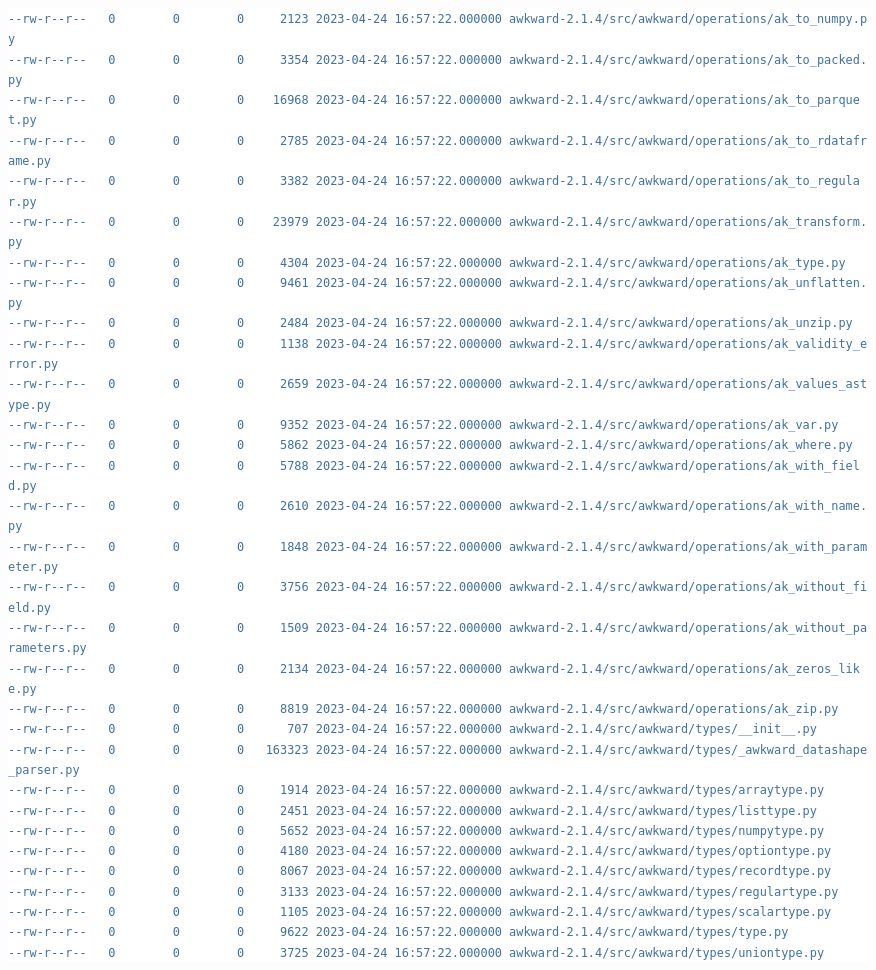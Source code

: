 ```diff
--rw-r--r--   0        0        0     2123 2023-04-24 16:57:22.000000 awkward-2.1.4/src/awkward/operations/ak_to_numpy.py
--rw-r--r--   0        0        0     3354 2023-04-24 16:57:22.000000 awkward-2.1.4/src/awkward/operations/ak_to_packed.py
--rw-r--r--   0        0        0    16968 2023-04-24 16:57:22.000000 awkward-2.1.4/src/awkward/operations/ak_to_parquet.py
--rw-r--r--   0        0        0     2785 2023-04-24 16:57:22.000000 awkward-2.1.4/src/awkward/operations/ak_to_rdataframe.py
--rw-r--r--   0        0        0     3382 2023-04-24 16:57:22.000000 awkward-2.1.4/src/awkward/operations/ak_to_regular.py
--rw-r--r--   0        0        0    23979 2023-04-24 16:57:22.000000 awkward-2.1.4/src/awkward/operations/ak_transform.py
--rw-r--r--   0        0        0     4304 2023-04-24 16:57:22.000000 awkward-2.1.4/src/awkward/operations/ak_type.py
--rw-r--r--   0        0        0     9461 2023-04-24 16:57:22.000000 awkward-2.1.4/src/awkward/operations/ak_unflatten.py
--rw-r--r--   0        0        0     2484 2023-04-24 16:57:22.000000 awkward-2.1.4/src/awkward/operations/ak_unzip.py
--rw-r--r--   0        0        0     1138 2023-04-24 16:57:22.000000 awkward-2.1.4/src/awkward/operations/ak_validity_error.py
--rw-r--r--   0        0        0     2659 2023-04-24 16:57:22.000000 awkward-2.1.4/src/awkward/operations/ak_values_astype.py
--rw-r--r--   0        0        0     9352 2023-04-24 16:57:22.000000 awkward-2.1.4/src/awkward/operations/ak_var.py
--rw-r--r--   0        0        0     5862 2023-04-24 16:57:22.000000 awkward-2.1.4/src/awkward/operations/ak_where.py
--rw-r--r--   0        0        0     5788 2023-04-24 16:57:22.000000 awkward-2.1.4/src/awkward/operations/ak_with_field.py
--rw-r--r--   0        0        0     2610 2023-04-24 16:57:22.000000 awkward-2.1.4/src/awkward/operations/ak_with_name.py
--rw-r--r--   0        0        0     1848 2023-04-24 16:57:22.000000 awkward-2.1.4/src/awkward/operations/ak_with_parameter.py
--rw-r--r--   0        0        0     3756 2023-04-24 16:57:22.000000 awkward-2.1.4/src/awkward/operations/ak_without_field.py
--rw-r--r--   0        0        0     1509 2023-04-24 16:57:22.000000 awkward-2.1.4/src/awkward/operations/ak_without_parameters.py
--rw-r--r--   0        0        0     2134 2023-04-24 16:57:22.000000 awkward-2.1.4/src/awkward/operations/ak_zeros_like.py
--rw-r--r--   0        0        0     8819 2023-04-24 16:57:22.000000 awkward-2.1.4/src/awkward/operations/ak_zip.py
--rw-r--r--   0        0        0      707 2023-04-24 16:57:22.000000 awkward-2.1.4/src/awkward/types/__init__.py
--rw-r--r--   0        0        0   163323 2023-04-24 16:57:22.000000 awkward-2.1.4/src/awkward/types/_awkward_datashape_parser.py
--rw-r--r--   0        0        0     1914 2023-04-24 16:57:22.000000 awkward-2.1.4/src/awkward/types/arraytype.py
--rw-r--r--   0        0        0     2451 2023-04-24 16:57:22.000000 awkward-2.1.4/src/awkward/types/listtype.py
--rw-r--r--   0        0        0     5652 2023-04-24 16:57:22.000000 awkward-2.1.4/src/awkward/types/numpytype.py
--rw-r--r--   0        0        0     4180 2023-04-24 16:57:22.000000 awkward-2.1.4/src/awkward/types/optiontype.py
--rw-r--r--   0        0        0     8067 2023-04-24 16:57:22.000000 awkward-2.1.4/src/awkward/types/recordtype.py
--rw-r--r--   0        0        0     3133 2023-04-24 16:57:22.000000 awkward-2.1.4/src/awkward/types/regulartype.py
--rw-r--r--   0        0        0     1105 2023-04-24 16:57:22.000000 awkward-2.1.4/src/awkward/types/scalartype.py
--rw-r--r--   0        0        0     9622 2023-04-24 16:57:22.000000 awkward-2.1.4/src/awkward/types/type.py
--rw-r--r--   0        0        0     3725 2023-04-24 16:57:22.000000 awkward-2.1.4/src/awkward/types/uniontype.py
```
